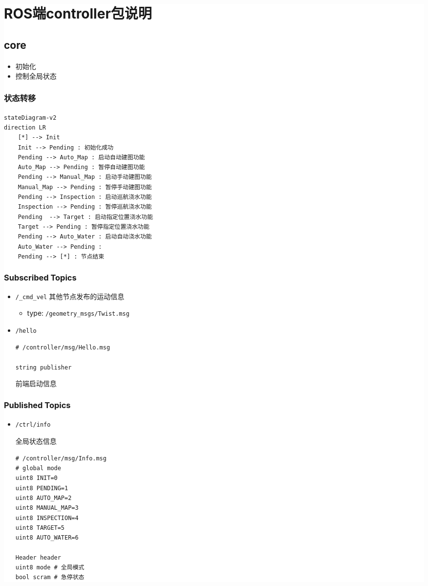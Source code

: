 # ROS端controller包说明
## core

- 初始化
- 控制全局状态

### 状态转移

```mermaid
stateDiagram-v2
direction LR
    [*] --> Init
    Init --> Pending : 初始化成功
    Pending --> Auto_Map : 启动自动建图功能
    Auto_Map --> Pending : 暂停自动建图功能
    Pending --> Manual_Map : 启动手动建图功能
    Manual_Map --> Pending : 暂停手动建图功能
    Pending --> Inspection : 启动巡航浇水功能
    Inspection --> Pending : 暂停巡航浇水功能
    Pending  --> Target : 启动指定位置浇水功能
    Target --> Pending : 暂停指定位置浇水功能
    Pending --> Auto_Water : 启动自动浇水功能
    Auto_Water --> Pending : 
	Pending --> [*] : 节点结束
```



### Subscribed Topics

- `/_cmd_vel`
  其他节点发布的运动信息
  - type: `/geometry_msgs/Twist.msg`

- `/hello`

  ```
  # /controller/msg/Hello.msg
  
  string publisher
  ```

  前端启动信息

### Published Topics

- `/ctrl/info`

  全局状态信息

  ```
  # /controller/msg/Info.msg
  # global mode
  uint8 INIT=0
  uint8 PENDING=1
  uint8 AUTO_MAP=2
  uint8 MANUAL_MAP=3
  uint8 INSPECTION=4
  uint8 TARGET=5
  uint8 AUTO_WATER=6
  
  Header header
  uint8 mode # 全局模式
  bool scram # 急停状态
  ```
  
